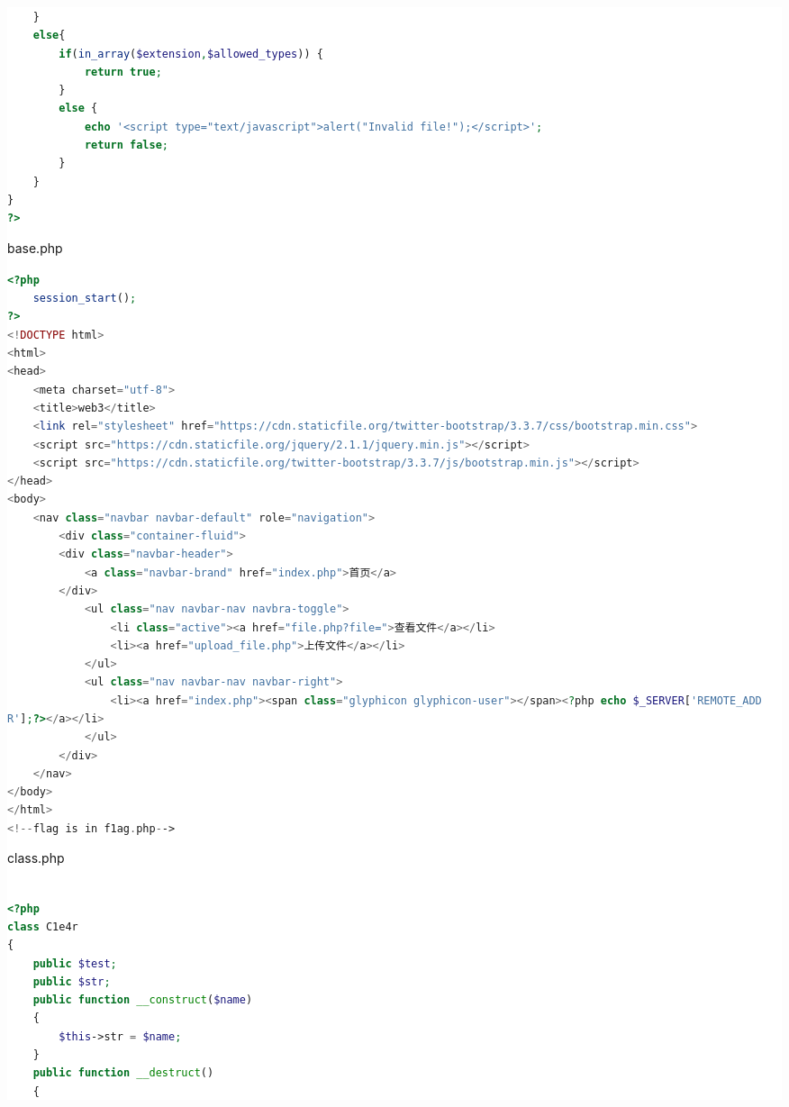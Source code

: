 ```php
    } 
    else{ 
        if(in_array($extension,$allowed_types)) { 
            return true; 
        } 
        else { 
            echo '<script type="text/javascript">alert("Invalid file!");</script>'; 
            return false; 
        } 
    } 
} 
?> 

```

base.php
```php
<?php 
    session_start(); 
?> 
<!DOCTYPE html> 
<html> 
<head> 
    <meta charset="utf-8"> 
    <title>web3</title> 
    <link rel="stylesheet" href="https://cdn.staticfile.org/twitter-bootstrap/3.3.7/css/bootstrap.min.css"> 
    <script src="https://cdn.staticfile.org/jquery/2.1.1/jquery.min.js"></script> 
    <script src="https://cdn.staticfile.org/twitter-bootstrap/3.3.7/js/bootstrap.min.js"></script> 
</head> 
<body> 
    <nav class="navbar navbar-default" role="navigation"> 
        <div class="container-fluid"> 
        <div class="navbar-header"> 
            <a class="navbar-brand" href="index.php">首页</a> 
        </div> 
            <ul class="nav navbar-nav navbra-toggle"> 
                <li class="active"><a href="file.php?file=">查看文件</a></li> 
                <li><a href="upload_file.php">上传文件</a></li> 
            </ul> 
            <ul class="nav navbar-nav navbar-right"> 
                <li><a href="index.php"><span class="glyphicon glyphicon-user"></span><?php echo $_SERVER['REMOTE_ADDR'];?></a></li> 
            </ul> 
        </div> 
    </nav> 
</body> 
</html> 
<!--flag is in f1ag.php-->
```
class.php
```php

<?php
class C1e4r
{
    public $test;
    public $str;
    public function __construct($name)
    {
        $this->str = $name;
    }
    public function __destruct()
    {
```